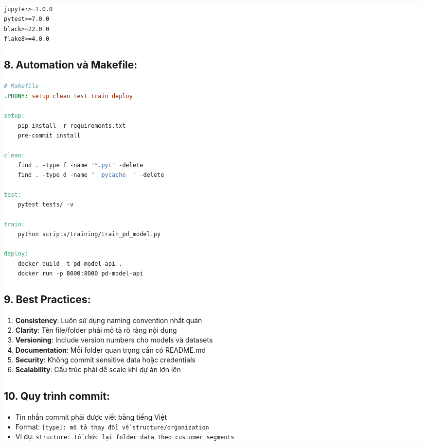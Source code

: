 ```txt
jupyter>=1.0.0
pytest>=7.0.0
black>=22.0.0
flake8>=4.0.0
```

## 8. **Automation và Makefile**:

```makefile
# Makefile
.PHONY: setup clean test train deploy

setup:
	pip install -r requirements.txt
	pre-commit install

clean:
	find . -type f -name "*.pyc" -delete
	find . -type d -name "__pycache__" -delete

test:
	pytest tests/ -v

train:
	python scripts/training/train_pd_model.py

deploy:
	docker build -t pd-model-api .
	docker run -p 8000:8000 pd-model-api
```

## 9. **Best Practices**:

1. **Consistency**: Luôn sử dụng naming convention nhất quán
2. **Clarity**: Tên file/folder phải mô tả rõ ràng nội dung
3. **Versioning**: Include version numbers cho models và datasets
4. **Documentation**: Mỗi folder quan trọng cần có README.md
5. **Security**: Không commit sensitive data hoặc credentials
6. **Scalability**: Cấu trúc phải dễ scale khi dự án lớn lên

## 10. **Quy trình commit**:
- Tin nhắn commit phải được viết bằng tiếng Việt
- Format: `[type]: mô tả thay đổi về structure/organization`
- Ví dụ: `structure: tổ chức lại folder data theo customer segments`
